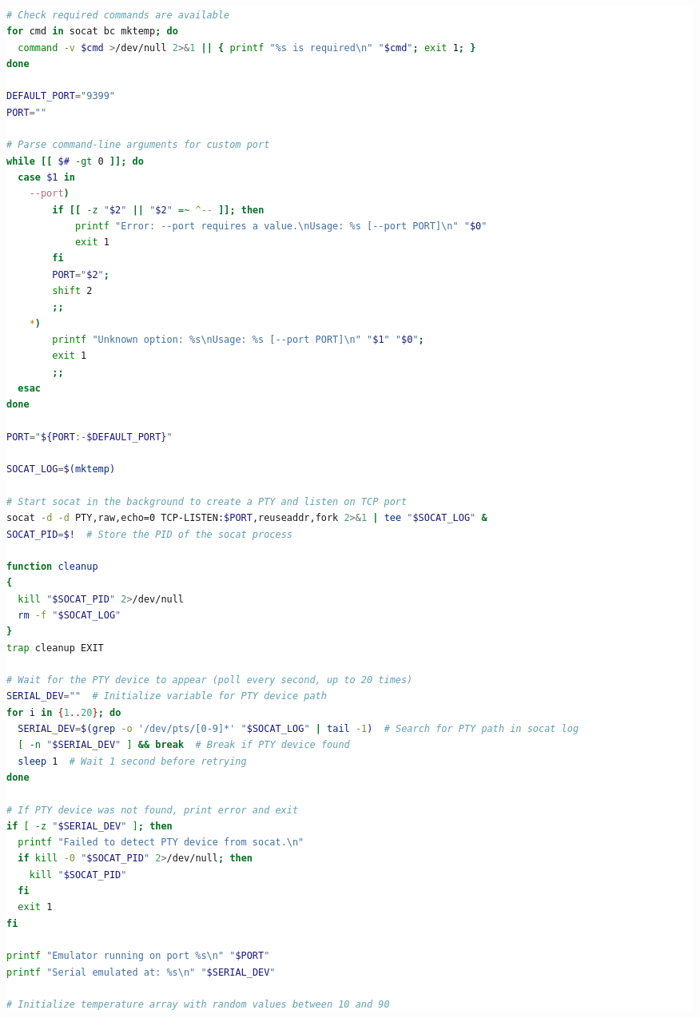 ```bash
# Check required commands are available
for cmd in socat bc mktemp; do
  command -v $cmd >/dev/null 2>&1 || { printf "%s is required\n" "$cmd"; exit 1; }
done

DEFAULT_PORT="9399"
PORT=""

# Parse command-line arguments for custom port
while [[ $# -gt 0 ]]; do
  case $1 in
    --port)
        if [[ -z "$2" || "$2" =~ ^-- ]]; then
            printf "Error: --port requires a value.\nUsage: %s [--port PORT]\n" "$0"
            exit 1
        fi
        PORT="$2";
        shift 2
        ;;
    *)
        printf "Unknown option: %s\nUsage: %s [--port PORT]\n" "$1" "$0";
        exit 1
        ;;
  esac
done

PORT="${PORT:-$DEFAULT_PORT}"

SOCAT_LOG=$(mktemp)

# Start socat in the background to create a PTY and listen on TCP port
socat -d -d PTY,raw,echo=0 TCP-LISTEN:$PORT,reuseaddr,fork 2>&1 | tee "$SOCAT_LOG" &
SOCAT_PID=$!  # Store the PID of the socat process

function cleanup
{
  kill "$SOCAT_PID" 2>/dev/null
  rm -f "$SOCAT_LOG"
}
trap cleanup EXIT

# Wait for the PTY device to appear (poll every second, up to 20 times)
SERIAL_DEV=""  # Initialize variable for PTY device path
for i in {1..20}; do
  SERIAL_DEV=$(grep -o '/dev/pts/[0-9]*' "$SOCAT_LOG" | tail -1)  # Search for PTY path in socat log
  [ -n "$SERIAL_DEV" ] && break  # Break if PTY device found
  sleep 1  # Wait 1 second before retrying
done

# If PTY device was not found, print error and exit
if [ -z "$SERIAL_DEV" ]; then
  printf "Failed to detect PTY device from socat.\n"
  if kill -0 "$SOCAT_PID" 2>/dev/null; then
    kill "$SOCAT_PID"
  fi
  exit 1
fi

printf "Emulator running on port %s\n" "$PORT"
printf "Serial emulated at: %s\n" "$SERIAL_DEV"

# Initialize temperature array with random values between 10 and 90
```